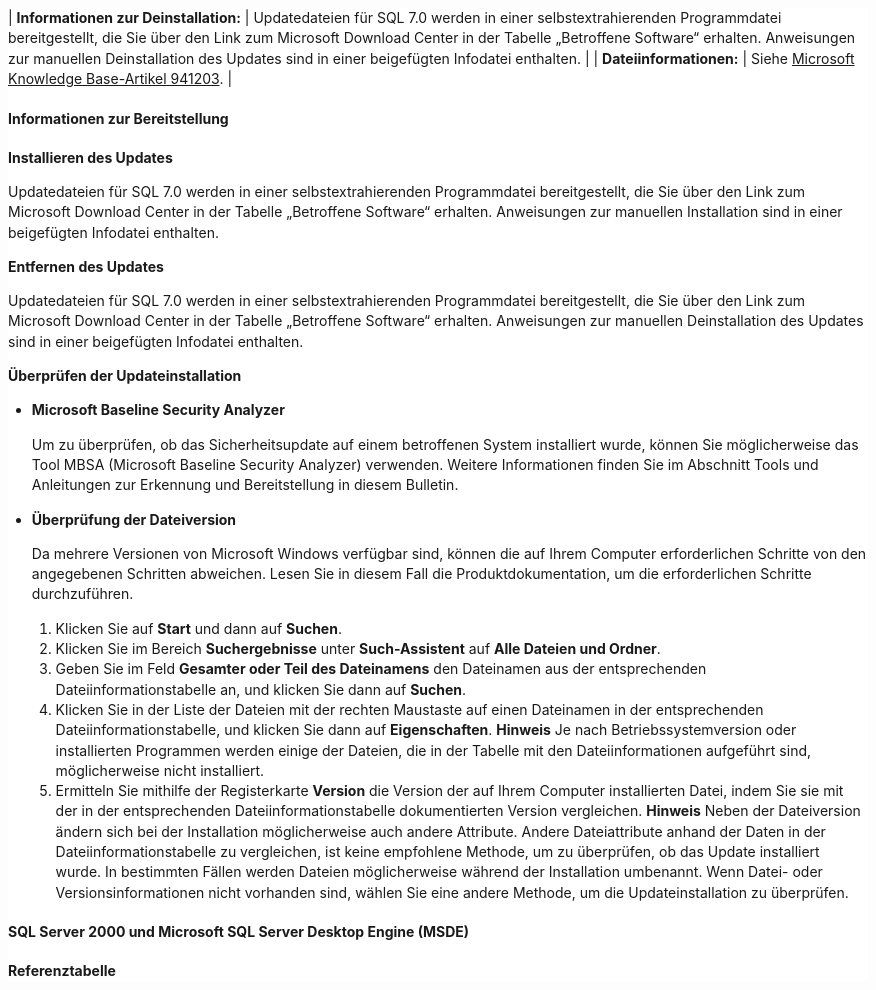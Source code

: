 | **Informationen zur Deinstallation:**     | Updatedateien für SQL 7.0 werden in einer selbstextrahierenden Programmdatei bereitgestellt, die Sie über den Link zum Microsoft Download Center in der Tabelle „Betroffene Software“ erhalten. Anweisungen zur manuellen Deinstallation des Updates sind in einer beigefügten Infodatei enthalten.       |
| **Dateiinformationen:**                   | Siehe [Microsoft Knowledge Base-Artikel 941203](http://support.microsoft.com/kb/941203).                                                                                                                                                                                                                  |

#### Informationen zur Bereitstellung

**Installieren des Updates**

Updatedateien für SQL 7.0 werden in einer selbstextrahierenden Programmdatei bereitgestellt, die Sie über den Link zum Microsoft Download Center in der Tabelle „Betroffene Software“ erhalten. Anweisungen zur manuellen Installation sind in einer beigefügten Infodatei enthalten.

**Entfernen des Updates**

Updatedateien für SQL 7.0 werden in einer selbstextrahierenden Programmdatei bereitgestellt, die Sie über den Link zum Microsoft Download Center in der Tabelle „Betroffene Software“ erhalten. Anweisungen zur manuellen Deinstallation des Updates sind in einer beigefügten Infodatei enthalten.

**Überprüfen der Updateinstallation**

-   **Microsoft Baseline Security Analyzer**

    Um zu überprüfen, ob das Sicherheitsupdate auf einem betroffenen System installiert wurde, können Sie möglicherweise das Tool MBSA (Microsoft Baseline Security Analyzer) verwenden. Weitere Informationen finden Sie im Abschnitt Tools und Anleitungen zur Erkennung und Bereitstellung in diesem Bulletin.

-   **Überprüfung der Dateiversion**

    Da mehrere Versionen von Microsoft Windows verfügbar sind, können die auf Ihrem Computer erforderlichen Schritte von den angegebenen Schritten abweichen. Lesen Sie in diesem Fall die Produktdokumentation, um die erforderlichen Schritte durchzuführen.

    1.  Klicken Sie auf **Start** und dann auf **Suchen**.
    2.  Klicken Sie im Bereich **Suchergebnisse** unter **Such-Assistent** auf **Alle Dateien und Ordner**.
    3.  Geben Sie im Feld **Gesamter oder Teil des Dateinamens** den Dateinamen aus der entsprechenden Dateiinformationstabelle an, und klicken Sie dann auf **Suchen**.
    4.  Klicken Sie in der Liste der Dateien mit der rechten Maustaste auf einen Dateinamen in der entsprechenden Dateiinformationstabelle, und klicken Sie dann auf **Eigenschaften**.
        **Hinweis** Je nach Betriebssystemversion oder installierten Programmen werden einige der Dateien, die in der Tabelle mit den Dateiinformationen aufgeführt sind, möglicherweise nicht installiert.
    5.  Ermitteln Sie mithilfe der Registerkarte **Version** die Version der auf Ihrem Computer installierten Datei, indem Sie sie mit der in der entsprechenden Dateiinformationstabelle dokumentierten Version vergleichen.
        **Hinweis** Neben der Dateiversion ändern sich bei der Installation möglicherweise auch andere Attribute. Andere Dateiattribute anhand der Daten in der Dateiinformationstabelle zu vergleichen, ist keine empfohlene Methode, um zu überprüfen, ob das Update installiert wurde. In bestimmten Fällen werden Dateien möglicherweise während der Installation umbenannt. Wenn Datei- oder Versionsinformationen nicht vorhanden sind, wählen Sie eine andere Methode, um die Updateinstallation zu überprüfen.

#### SQL Server 2000 und Microsoft SQL Server Desktop Engine (MSDE)

**Referenztabelle**
